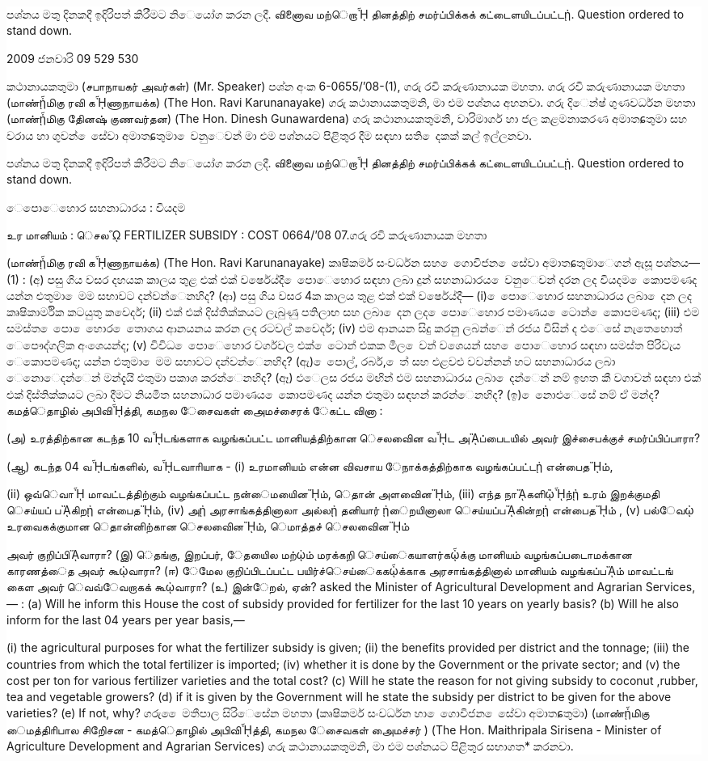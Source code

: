 පශ්නය මතු දිනකදී ඉදිරිපත් කිරීමට නිෙයෝග කරන ලදී. வினாைவ மற்ெறாᾞ தினத்திற் சமர்ப்பிக்கக் கட்டைளயிடப்பட்டᾐ. Question ordered to stand down.

2009 ජනවාරි 09 529 530

කථානායකතුමා (சபாநாயகர் அவர்கள்) (Mr. Speaker) පශ්න අංක 6-0655/’08-(1), ගරු රවි කරුණානායක මහතා. ගරු රවි කරුණානායක මහතා (மாண்ᾗமிகு ரவி கᾞணாநாயக்க) (The Hon. Ravi Karunanayake) ගරු කථානායකතුමනි, මා එම පශ්නය අහනවා. ගරු දිෙන්ෂ් ගුණවර්ධන මහතා (மாண்ᾗமிகு திேனஷ் குணவர்தன) (The Hon. Dinesh Gunawardena) ගරු කථානායකතුමනි, වාරිමාර්ග හා ජල කළමනාකරණ අමාතɕතුමා සහ වරාය හා ගුවන් ෙසේවා අමාතɕතුමා ෙවනුෙවන් මා එම පශ්නයට පිළිතුර දීම සඳහා සති ෙදකක් කල් ඉල්ලනවා.

පශ්නය මතු දිනකදී ඉදිරිපත් කිරීමට නිෙයෝග කරන ලදී. வினாைவ மற்ெறாᾞ தினத்திற் சமர்ப்பிக்கக் கட்டைளயிடப்பட்டᾐ. Question ordered to stand down.

ෙපොෙහොර සහනාධාරය : වියදම

உர மானியம் : ெசலᾫ FERTILIZER SUBSIDY : COST 0664/’08 07.ගරු රවි කරුණානායක මහතා

(மாண்ᾗமிகு ரவி கᾞணாநாயக்க) (The Hon. Ravi Karunanayake) කෘෂිකර්ම සංවර්ධන සහ ෙගොවිජන ෙසේවා අමාතɕතුමාෙගන් ඇසූ පශ්නය—(1) : (අ) පසු ගිය වසර දහයක කාලය තුළ එක් එක් වර්ෂෙය්දී ෙපොෙහොර සඳහා ලබා දුන් සහනාධාරය ෙවනුෙවන් දරන ලද වියදම ෙකොපමණද යන්න එතුමා ෙමම සභාවට දන්වන්ෙනහිද? (ආ) පසු ගිය වසර 4ක කාලය තුළ එක් එක් වර්ෂෙය්දී— (i) ෙපොෙහොර සහනාධාරය ලබා ෙදන ලද කෘෂිකාර්මික කටයුතු කවෙර්ද; (ii) එක් එක් දිස්තික්කයට ලැබුණු පතිලාභ සහ ලබා ෙදන ලද ෙපොෙහොර පමාණය ෙටොන් ෙකොපමණද; (iii) එම සමස්ත ෙපො ෙහොර ෙතොගය ආනයනය කරන ලද රටවල් කවෙර්ද; (iv) එම ආනයන සිදු කරනු ලබන්ෙන් රජය විසින් ද එෙසේ නැතෙහොත් ෙපෞද්ගලික අංශෙයන්ද; (v) විවිධ ෙපොෙහොර වර්ගවල එක් ෙටොන් එකක මිල ෙවන් වශෙයන් සහ ෙපොෙහොර සඳහා සමස්ත පිරිවැය ෙකොපමණද; යන්න එතුමා ෙමම සභාවට දන්වන්ෙනහිද? (ඇ) ෙපොල්, රබර්, ෙත් සහ එළවළු වවන්නන් හට සහනාධාරය ලබා ෙනොෙදන්ෙන් මන්දැයි එතුමා පකාශ කරන්ෙනහිද? (ඈ) එෙලස රජය මඟින් එම සහනාධාරය ලබා ෙදන්ෙන් නම් ඉහත කී වගාවන් සඳහා එක් එක් දිස්තික්කයට ලබා දීමට නියමිත සහනාධාර පමාණය ෙකොපමණද යන්න එතුමා සඳහන් කරන්ෙනහිද? (ඉ) ෙනොඑෙසේ නම් ඒ මන්ද? கமத்ெதாழில் அபிவிᾞத்தி, கமநல ேசைவகள் அைமச்சைரக் ேகட்ட வினா :

(அ) உரத்திற்கான கடந்த 10 வᾞடங்களாக வழங்கப்பட்ட மானியத்திற்கான ெசலவிைன வᾞட அᾊப்பைடயில் அவர் இச்சைபக்குச் சமர்ப்பிப்பாரா?

(ஆ) கடந்த 04 வᾞடங்களில், வᾞடவாாியாக - (i) உரமானியம் என்ன விவசாய ேநாக்கத்திற்காக வழங்கப்பட்டᾐ என்பைதᾜம்,

(ii) ஒவ்ெவாᾞ மாவட்டத்திற்கும் வழங்கப்பட்ட நன்ைமயிைனᾜம், ெதான் அளவிைனᾜம், (iii) எந்த நாᾌகளிᾢᾞந்ᾐ உரம் இறக்குமதி ெசய்யப் பᾌகிறᾐ என்பைதᾜம், (iv) அᾐ அரசாங்கத்தினாலா அல்லᾐ தனியார் ᾐைறயினாலா ெசய்யப்பᾌகின்றᾐ என்பைதᾜம் , (v) பல்ேவᾠ உரவைகக்குமான ெதான்னிற்கான ெசலவிைனᾜம், ெமாத்தச் ெசலவிைனᾜம்

அவர் குறிப்பிᾌவாரா? (இ) ெதங்கு, இறப்பர், ேதயிைல மற்ᾠம் மரக்கறி ெசய்ைகயாளர்கᾦக்கு மானியம் வழங்கப்படாைமக்கான காரணத்ைத அவர் கூᾠவாரா? (ஈ) ேமேல குறிப்பிடப்பட்ட பயிர்ச்ெசய்ைககᾦக்காக அரசாங்கத்தினால் மானியம் வழங்கப்பᾌம் மாவட்டங் கைள அவர் ெவவ்ேவறாகக் கூᾠவாரா? (உ) இன்ேறல், ஏன்? asked the Minister of Agricultural Development and Agrarian Services,— : (a) Will he inform this House the cost of subsidy provided for fertilizer for the last 10 years on yearly basis? (b) Will he also inform for the last 04 years per year basis,—

(i) the agricultural purposes for what the fertilizer subsidy is given; (ii) the benefits provided per district and the tonnage; (iii) the countries from which the total fertilizer is imported; (iv) whether it is done by the Government or the private sector; and (v) the cost per ton for various fertilizer varieties and the total cost? (c) Will he state the reason for not giving subsidy to coconut ,rubber, tea and vegetable growers? (d) if it is given by the Government will he state the subsidy per district to be given for the above varieties? (e) If not, why? ගරු ෛමතීපාල සිරිෙසේන මහතා (කෘෂිකර්ම සංවර්ධන හා ෙගොවිජන ෙසේවා අමාතɕතුමා) (மாண்ᾗமிகு ைமத்திாிபால சிறிேசன - கமத்ெதாழில் அபிவிᾞத்தி, கமநல ேசைவகள் அைமச்சர் ) (The Hon. Maithripala Sirisena - Minister of Agriculture Development and Agrarian Services) ගරු කථානායකතුමනි, මා එම පශ්නයට පිළිතුර සභාගත* කරනවා.
